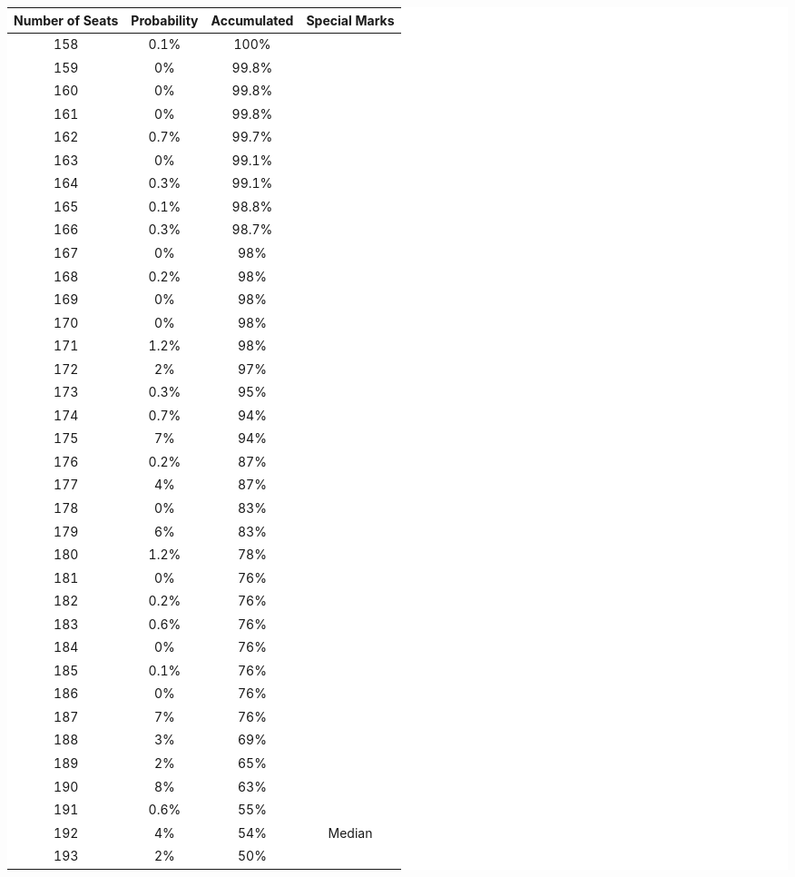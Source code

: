 | Number of Seats | Probability | Accumulated | Special Marks |
|:---------------:|:-----------:|:-----------:|:-------------:|
| 158 | 0.1% | 100% |  |
| 159 | 0% | 99.8% |  |
| 160 | 0% | 99.8% |  |
| 161 | 0% | 99.8% |  |
| 162 | 0.7% | 99.7% |  |
| 163 | 0% | 99.1% |  |
| 164 | 0.3% | 99.1% |  |
| 165 | 0.1% | 98.8% |  |
| 166 | 0.3% | 98.7% |  |
| 167 | 0% | 98% |  |
| 168 | 0.2% | 98% |  |
| 169 | 0% | 98% |  |
| 170 | 0% | 98% |  |
| 171 | 1.2% | 98% |  |
| 172 | 2% | 97% |  |
| 173 | 0.3% | 95% |  |
| 174 | 0.7% | 94% |  |
| 175 | 7% | 94% |  |
| 176 | 0.2% | 87% |  |
| 177 | 4% | 87% |  |
| 178 | 0% | 83% |  |
| 179 | 6% | 83% |  |
| 180 | 1.2% | 78% |  |
| 181 | 0% | 76% |  |
| 182 | 0.2% | 76% |  |
| 183 | 0.6% | 76% |  |
| 184 | 0% | 76% |  |
| 185 | 0.1% | 76% |  |
| 186 | 0% | 76% |  |
| 187 | 7% | 76% |  |
| 188 | 3% | 69% |  |
| 189 | 2% | 65% |  |
| 190 | 8% | 63% |  |
| 191 | 0.6% | 55% |  |
| 192 | 4% | 54% | Median |
| 193 | 2% | 50% |  |